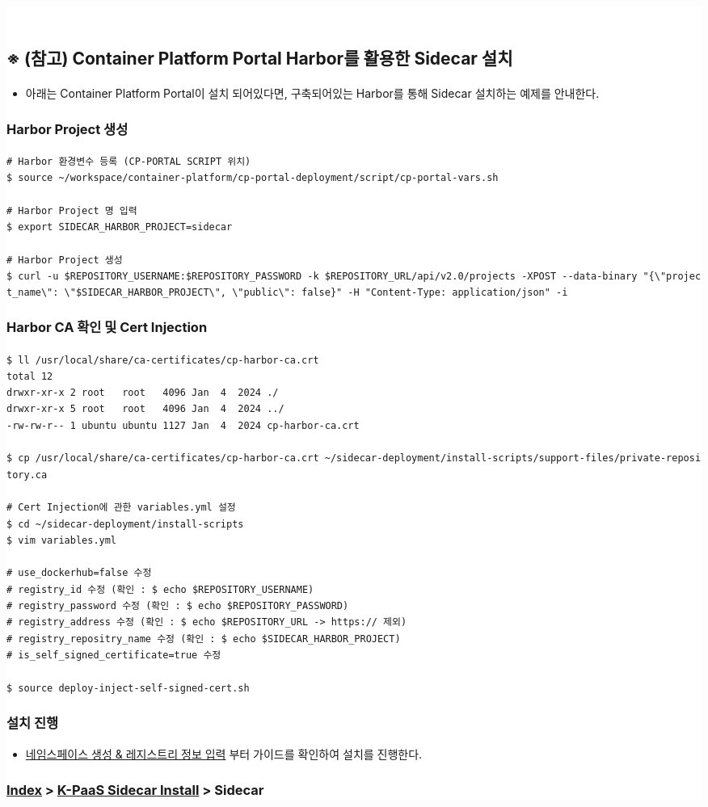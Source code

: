 <br>

## <div id='2.10'> ※ (참고) Container Platform Portal Harbor를 활용한 Sidecar 설치
- 아래는 Container Platform Portal이 설치 되어있다면, 구축되어있는 Harbor를 통해 Sidecar 설치하는 예제를 안내한다.
### <div id='2.10.1'> Harbor Project 생성
```
# Harbor 환경변수 등록 (CP-PORTAL SCRIPT 위치)
$ source ~/workspace/container-platform/cp-portal-deployment/script/cp-portal-vars.sh

# Harbor Project 명 입력
$ export SIDECAR_HARBOR_PROJECT=sidecar

# Harbor Project 생성
$ curl -u $REPOSITORY_USERNAME:$REPOSITORY_PASSWORD -k $REPOSITORY_URL/api/v2.0/projects -XPOST --data-binary "{\"project_name\": \"$SIDECAR_HARBOR_PROJECT\", \"public\": false}" -H "Content-Type: application/json" -i

```
### <div id='2.10.2'> Harbor CA 확인 및 Cert Injection
```
$ ll /usr/local/share/ca-certificates/cp-harbor-ca.crt
total 12
drwxr-xr-x 2 root   root   4096 Jan  4  2024 ./
drwxr-xr-x 5 root   root   4096 Jan  4  2024 ../
-rw-rw-r-- 1 ubuntu ubuntu 1127 Jan  4  2024 cp-harbor-ca.crt

$ cp /usr/local/share/ca-certificates/cp-harbor-ca.crt ~/sidecar-deployment/install-scripts/support-files/private-repository.ca

# Cert Injection에 관한 variables.yml 설정
$ cd ~/sidecar-deployment/install-scripts
$ vim variables.yml

# use_dockerhub=false 수정
# registry_id 수정 (확인 : $ echo $REPOSITORY_USERNAME)
# registry_password 수정 (확인 : $ echo $REPOSITORY_PASSWORD)
# registry_address 수정 (확인 : $ echo $REPOSITORY_URL -> https:// 제외)
# registry_repositry_name 수정 (확인 : $ echo $SIDECAR_HARBOR_PROJECT)
# is_self_signed_certificate=true 수정

$ source deploy-inject-self-signed-cert.sh
```

### <div id='2.10.3'> 설치 진행
- [네임스페이스 생성 & 레지스트리 정보 입력](#2.5) 부터 가이드를 확인하여 설치를 진행한다.


### [Index](https://github.com/K-PaaS/Guide/blob/master/README.md) > [K-PaaS Sidecar Install](../README.md) > Sidecar
